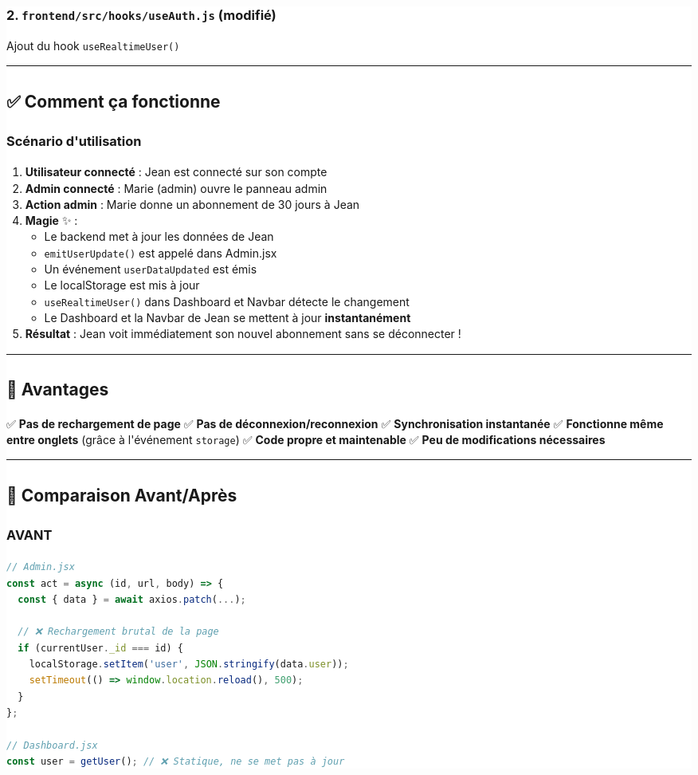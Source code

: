 ### 2. **`frontend/src/hooks/useAuth.js` (modifié)**
Ajout du hook `useRealtimeUser()`

---

## ✅ Comment ça fonctionne

### **Scénario d'utilisation**

1. **Utilisateur connecté** : Jean est connecté sur son compte
2. **Admin connecté** : Marie (admin) ouvre le panneau admin
3. **Action admin** : Marie donne un abonnement de 30 jours à Jean
4. **Magie** ✨ : 
   - Le backend met à jour les données de Jean
   - `emitUserUpdate()` est appelé dans Admin.jsx
   - Un événement `userDataUpdated` est émis
   - Le localStorage est mis à jour
   - `useRealtimeUser()` dans Dashboard et Navbar détecte le changement
   - Le Dashboard et la Navbar de Jean se mettent à jour **instantanément**
5. **Résultat** : Jean voit immédiatement son nouvel abonnement sans se déconnecter !

---

## 🎯 Avantages

✅ **Pas de rechargement de page**
✅ **Pas de déconnexion/reconnexion**
✅ **Synchronisation instantanée**
✅ **Fonctionne même entre onglets** (grâce à l'événement `storage`)
✅ **Code propre et maintenable**
✅ **Peu de modifications nécessaires**

---

## 🔄 Comparaison Avant/Après

### **AVANT**
```javascript
// Admin.jsx
const act = async (id, url, body) => {
  const { data } = await axios.patch(...);
  
  // ❌ Rechargement brutal de la page
  if (currentUser._id === id) {
    localStorage.setItem('user', JSON.stringify(data.user));
    setTimeout(() => window.location.reload(), 500);
  }
};

// Dashboard.jsx
const user = getUser(); // ❌ Statique, ne se met pas à jour
```
